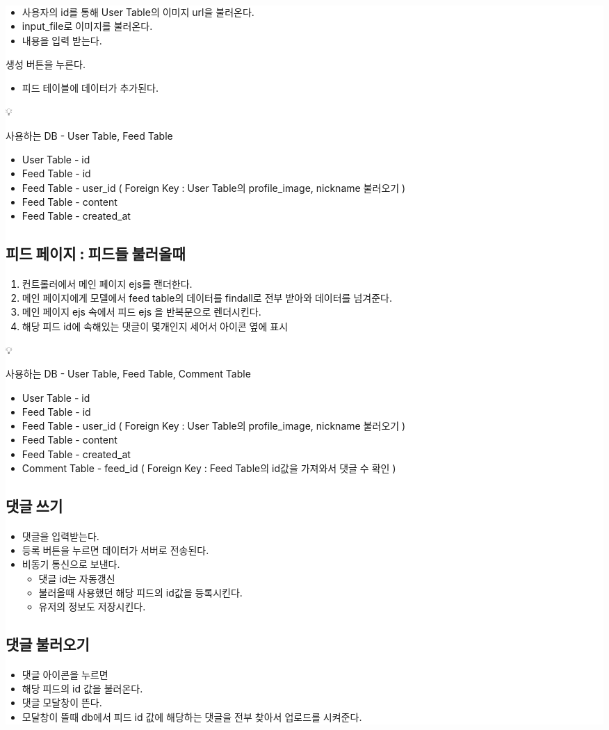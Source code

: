 - 사용자의 id를 통해 User Table의 이미지 url을 불러온다.
- input_file로 이미지를 불러온다.
- 내용을 입력 받는다.

생성 버튼을 누른다. 

- 피드 테이블에 데이터가 추가된다.

<aside>
💡

사용하는 DB - User Table, Feed Table

- User Table - id
- Feed Table - id
- Feed Table - user_id ( Foreign Key :  User Table의 profile_image, nickname 불러오기 )
- Feed Table - content
- Feed Table - created_at
</aside>

## 피드 페이지 : 피드들 불러올때

1. 컨트롤러에서 메인 페이지 ejs를 랜더한다. 
2. 메인 페이지에게 모델에서 feed table의 데이터를 findall로 전부
받아와 데이터를 넘겨준다. 
3. 메인 페이지 ejs 속에서 피드 ejs 을 반복문으로 렌더시킨다. 
4. 해당 피드 id에 속해있는 댓글이 몇개인지 세어서 아이콘 옆에 표시

<aside>
💡

사용하는 DB - User Table, Feed Table, Comment Table

- User Table - id
- Feed Table - id
- Feed Table - user_id ( Foreign Key : User Table의 profile_image, nickname 불러오기 )
- Feed Table - content
- Feed Table - created_at
- Comment Table - feed_id ( Foreign Key : Feed Table의 id값을 가져와서 댓글 수 확인 )
</aside>

## 댓글 쓰기

- 댓글을 입력받는다.
- 등록 버튼을 누르면 데이터가 서버로 전송된다.
- 비동기 통신으로 보낸다.
    - 댓글 id는 자동갱신
    - 불러올때 사용했던 
    해당 피드의 id값을 등록시킨다.
    - 유저의 정보도 저장시킨다.

## 댓글 불러오기

- 댓글 아이콘을 누르면
- 해당 피드의 id 값을 불러온다.
- 댓글 모달창이 뜬다.
- 모달창이 뜰때 db에서 피드 id 값에 해당하는 댓글을 
전부 찾아서 업로드를 시켜준다.
